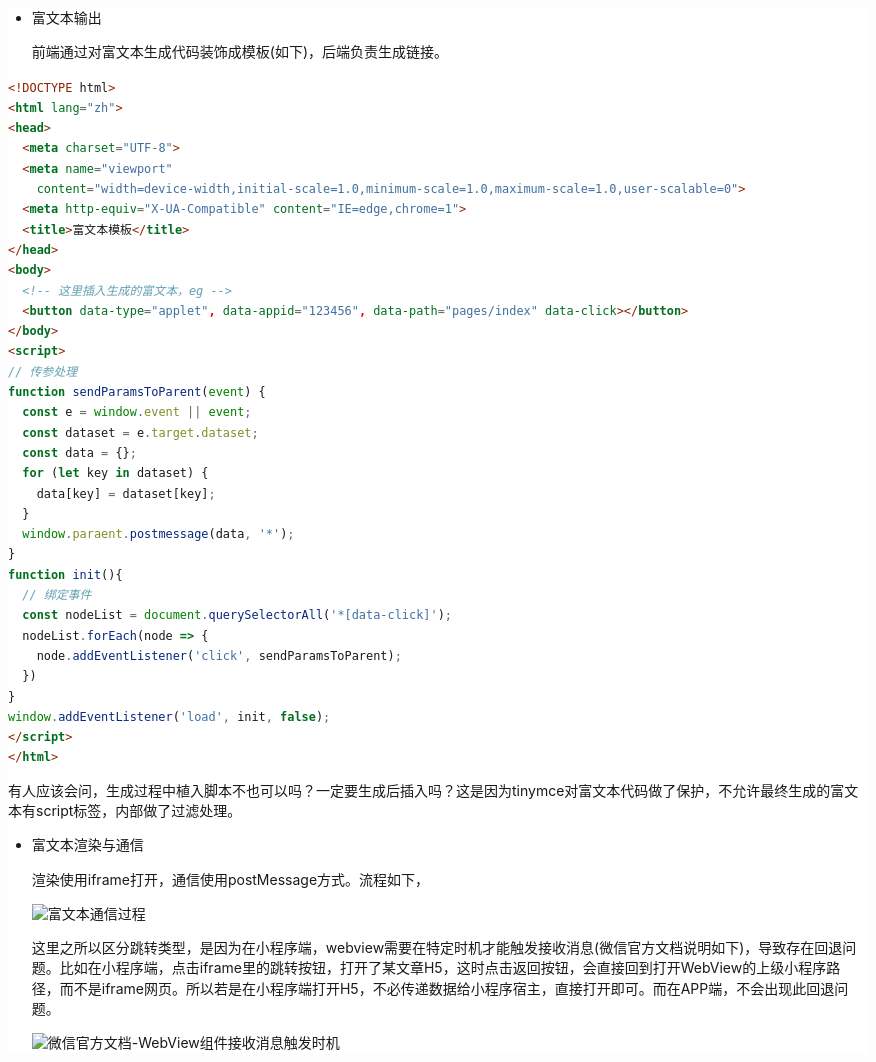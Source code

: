 - 富文本输出

  前端通过对富文本生成代码装饰成模板(如下)，后端负责生成链接。

```html
<!DOCTYPE html>
<html lang="zh">
<head>
  <meta charset="UTF-8">
  <meta name="viewport"
    content="width=device-width,initial-scale=1.0,minimum-scale=1.0,maximum-scale=1.0,user-scalable=0">
  <meta http-equiv="X-UA-Compatible" content="IE=edge,chrome=1">
  <title>富文本模板</title> 
</head>
<body>
  <!-- 这里插入生成的富文本，eg -->
  <button data-type="applet", data-appid="123456", data-path="pages/index" data-click></button>
</body>
<script>
// 传参处理
function sendParamsToParent(event) {
  const e = window.event || event;
  const dataset = e.target.dataset;
  const data = {};
  for (let key in dataset) {
    data[key] = dataset[key];
  }
  window.paraent.postmessage(data, '*');
}
function init(){
  // 绑定事件
  const nodeList = document.querySelectorAll('*[data-click]');
  nodeList.forEach(node => {
    node.addEventListener('click', sendParamsToParent);
  })
}
window.addEventListener('load', init, false);
</script>
</html>
```

有人应该会问，生成过程中植入脚本不也可以吗？一定要生成后插入吗？这是因为tinymce对富文本代码做了保护，不允许最终生成的富文本有script标签，内部做了过滤处理。

- 富文本渲染与通信

  渲染使用iframe打开，通信使用postMessage方式。流程如下，
  
  ![富文本通信过程](/richtext/richtext5.jpg)
  
  这里之所以区分跳转类型，是因为在小程序端，webview需要在特定时机才能触发接收消息(微信官方文档说明如下)，导致存在回退问题。比如在小程序端，点击iframe里的跳转按钮，打开了某文章H5，这时点击返回按钮，会直接回到打开WebView的上级小程序路径，而不是iframe网页。所以若是在小程序端打开H5，不必传递数据给小程序宿主，直接打开即可。而在APP端，不会出现此回退问题。
  
  ![微信官方文档-WebView组件接收消息触发时机](/richtext/richtext6.png)

